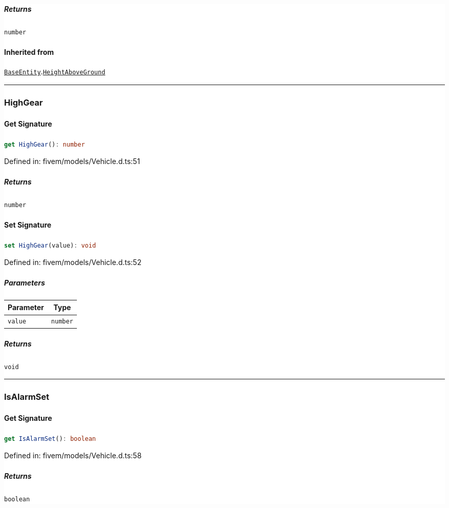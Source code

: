 ##### Returns

`number`

#### Inherited from

[`BaseEntity`](BaseEntity.md).[`HeightAboveGround`](BaseEntity.md#heightaboveground)

***

### HighGear

#### Get Signature

```ts
get HighGear(): number
```

Defined in: fivem/models/Vehicle.d.ts:51

##### Returns

`number`

#### Set Signature

```ts
set HighGear(value): void
```

Defined in: fivem/models/Vehicle.d.ts:52

##### Parameters

| Parameter | Type |
| ------ | ------ |
| `value` | `number` |

##### Returns

`void`

***

### IsAlarmSet

#### Get Signature

```ts
get IsAlarmSet(): boolean
```

Defined in: fivem/models/Vehicle.d.ts:58

##### Returns

`boolean`
